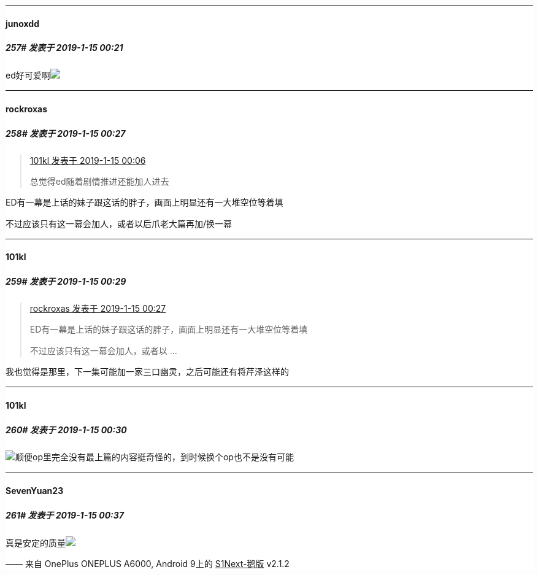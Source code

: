 -----

####  junoxdd  
##### 257#       发表于 2019-1-15 00:21


ed好可爱啊<img src="https://static.saraba1st.com/image/smiley/face2017/075.png" referrerpolicy="no-referrer">


-----

####  rockroxas  
##### 258#       发表于 2019-1-15 00:27


<blockquote><a href="httphttps://bbs.saraba1st.com/2b/forum.php?mod=redirect&amp;goto=findpost&amp;pid=42276279&amp;ptid=1588795" target="_blank">101kl 发表于 2019-1-15 00:06</a>

总觉得ed随着剧情推进还能加人进去</blockquote>
ED有一幕是上话的妹子跟这话的胖子，画面上明显还有一大堆空位等着填

不过应该只有这一幕会加人，或者以后爪老大篇再加/换一幕


-----

####  101kl  
##### 259#       发表于 2019-1-15 00:29


<blockquote><a href="httphttps://bbs.saraba1st.com/2b/forum.php?mod=redirect&amp;goto=findpost&amp;pid=42276476&amp;ptid=1588795" target="_blank">rockroxas 发表于 2019-1-15 00:27</a>

ED有一幕是上话的妹子跟这话的胖子，画面上明显还有一大堆空位等着填

不过应该只有这一幕会加人，或者以 ...</blockquote>
我也觉得是那里，下一集可能加一家三口幽灵，之后可能还有将芹泽这样的


-----

####  101kl  
##### 260#       发表于 2019-1-15 00:30


<img src="https://static.saraba1st.com/image/smiley/face2017/001.png" referrerpolicy="no-referrer">顺便op里完全没有最上篇的内容挺奇怪的，到时候换个op也不是没有可能


-----

####  SevenYuan23  
##### 261#       发表于 2019-1-15 00:37


真是安定的质量<img src="https://static.saraba1st.com/image/smiley/face2017/072.png" referrerpolicy="no-referrer">

—— 来自 OnePlus ONEPLUS A6000, Android 9上的 [S1Next-鹅版](https://github.com/ykrank/S1-Next/releases) v2.1.2
